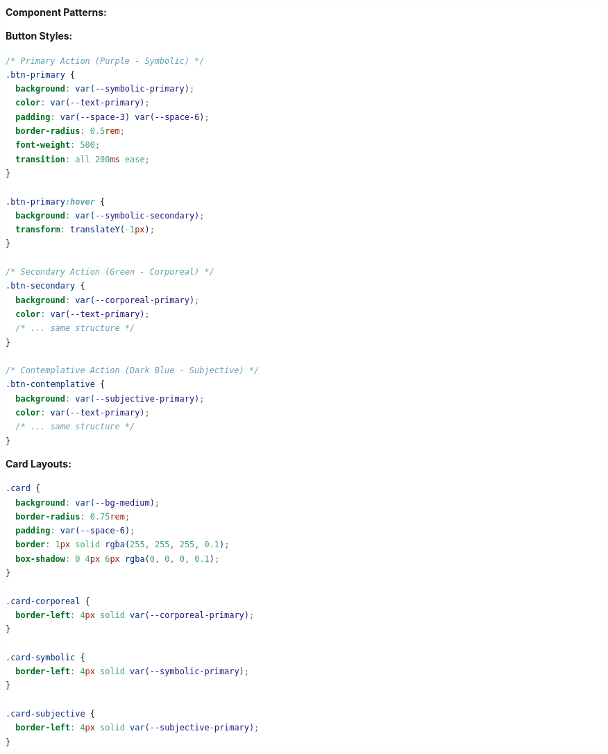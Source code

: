 **Component Patterns:**

**Button Styles:**
```css
/* Primary Action (Purple - Symbolic) */
.btn-primary {
  background: var(--symbolic-primary);
  color: var(--text-primary);
  padding: var(--space-3) var(--space-6);
  border-radius: 0.5rem;
  font-weight: 500;
  transition: all 200ms ease;
}

.btn-primary:hover {
  background: var(--symbolic-secondary);
  transform: translateY(-1px);
}

/* Secondary Action (Green - Corporeal) */
.btn-secondary {
  background: var(--corporeal-primary);
  color: var(--text-primary);
  /* ... same structure */
}

/* Contemplative Action (Dark Blue - Subjective) */
.btn-contemplative {
  background: var(--subjective-primary);
  color: var(--text-primary);
  /* ... same structure */
}
```

**Card Layouts:**
```css
.card {
  background: var(--bg-medium);
  border-radius: 0.75rem;
  padding: var(--space-6);
  border: 1px solid rgba(255, 255, 255, 0.1);
  box-shadow: 0 4px 6px rgba(0, 0, 0, 0.1);
}

.card-corporeal {
  border-left: 4px solid var(--corporeal-primary);
}

.card-symbolic {
  border-left: 4px solid var(--symbolic-primary);
}

.card-subjective {
  border-left: 4px solid var(--subjective-primary);
}
```
